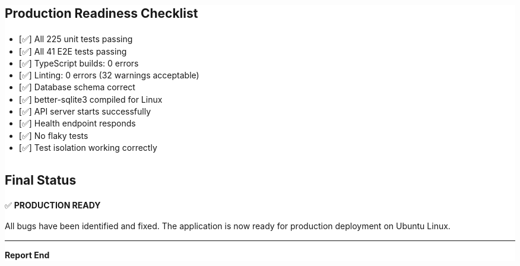 
## Production Readiness Checklist

- [✅] All 225 unit tests passing
- [✅] All 41 E2E tests passing
- [✅] TypeScript builds: 0 errors
- [✅] Linting: 0 errors (32 warnings acceptable)
- [✅] Database schema correct
- [✅] better-sqlite3 compiled for Linux
- [✅] API server starts successfully
- [✅] Health endpoint responds
- [✅] No flaky tests
- [✅] Test isolation working correctly

## Final Status

✅ **PRODUCTION READY**

All bugs have been identified and fixed. The application is now ready for production deployment on Ubuntu Linux.

---

**Report End**
